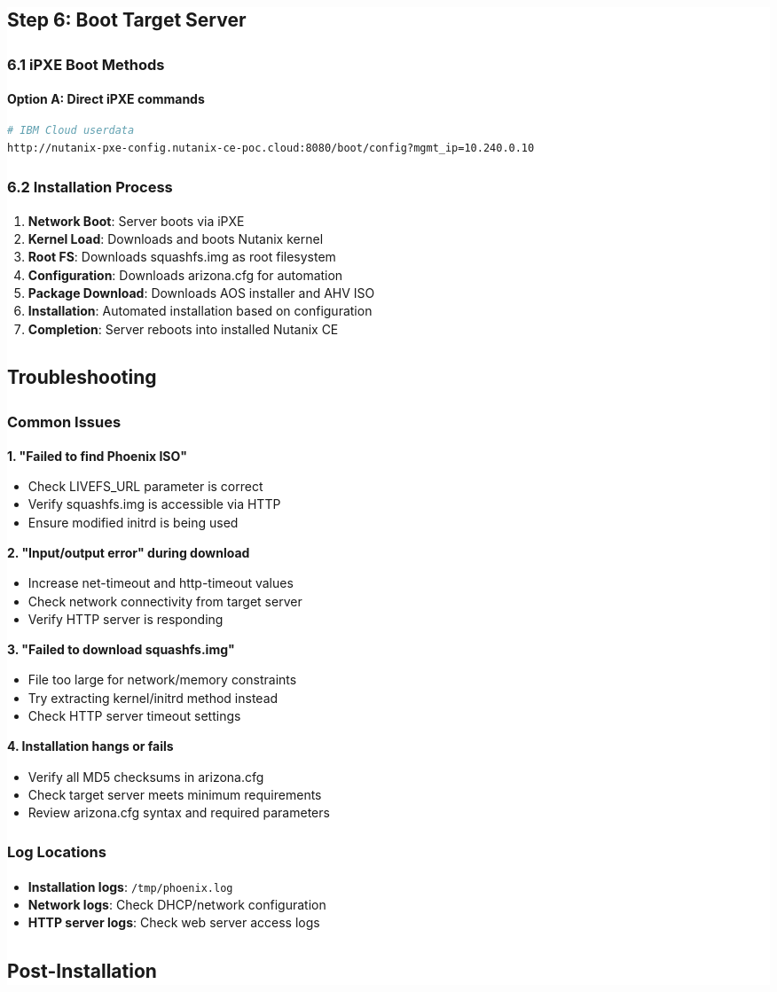 ## Step 6: Boot Target Server

### 6.1 iPXE Boot Methods

**Option A: Direct iPXE commands**
```bash
# IBM Cloud userdata
http://nutanix-pxe-config.nutanix-ce-poc.cloud:8080/boot/config?mgmt_ip=10.240.0.10
```

### 6.2 Installation Process

1. **Network Boot**: Server boots via iPXE
2. **Kernel Load**: Downloads and boots Nutanix kernel
3. **Root FS**: Downloads squashfs.img as root filesystem
4. **Configuration**: Downloads arizona.cfg for automation
5. **Package Download**: Downloads AOS installer and AHV ISO
6. **Installation**: Automated installation based on configuration
7. **Completion**: Server reboots into installed Nutanix CE

## Troubleshooting

### Common Issues

**1. "Failed to find Phoenix ISO"**
- Check LIVEFS_URL parameter is correct
- Verify squashfs.img is accessible via HTTP
- Ensure modified initrd is being used

**2. "Input/output error" during download**
- Increase net-timeout and http-timeout values
- Check network connectivity from target server
- Verify HTTP server is responding

**3. "Failed to download squashfs.img"**
- File too large for network/memory constraints
- Try extracting kernel/initrd method instead
- Check HTTP server timeout settings

**4. Installation hangs or fails**
- Verify all MD5 checksums in arizona.cfg
- Check target server meets minimum requirements
- Review arizona.cfg syntax and required parameters

### Log Locations
- **Installation logs**: `/tmp/phoenix.log`
- **Network logs**: Check DHCP/network configuration
- **HTTP server logs**: Check web server access logs

## Post-Installation
